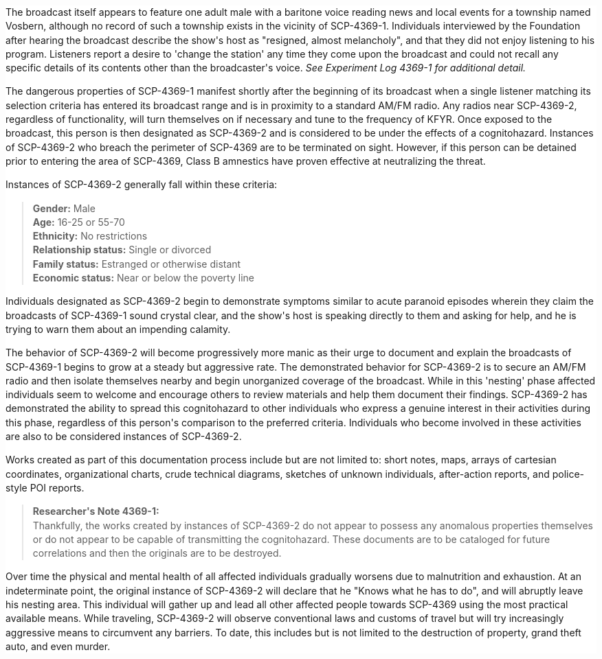 The broadcast itself appears to feature one adult male with a baritone voice reading news and local events for a township named Vosbern, although no record of such a township exists in the vicinity of SCP-4369-1. Individuals interviewed by the Foundation after hearing the broadcast describe the show's host as "resigned, almost melancholy", and that they did not enjoy listening to his program. Listeners report a desire to 'change the station' any time they come upon the broadcast and could not recall any specific details of its contents other than the broadcaster's voice. _See Experiment Log 4369-1 for additional detail._

The dangerous properties of SCP-4369-1 manifest shortly after the beginning of its broadcast when a single listener matching its selection criteria has entered its broadcast range and is in proximity to a standard AM/FM radio. Any radios near SCP-4369-2, regardless of functionality, will turn themselves on if necessary and tune to the frequency of KFYR. Once exposed to the broadcast, this person is then designated as SCP-4369-2 and is considered to be under the effects of a cognitohazard. Instances of SCP-4369-2 who breach the perimeter of SCP-4369 are to be terminated on sight. However, if this person can be detained prior to entering the area of SCP-4369, Class B amnestics have proven effective at neutralizing the threat.

Instances of SCP-4369-2 generally fall within these criteria:

> **Gender:** Male  
> **Age:** 16-25 or 55-70  
> **Ethnicity:** No restrictions  
> **Relationship status:** Single or divorced  
> **Family status:** Estranged or otherwise distant  
> **Economic status:** Near or below the poverty line

Individuals designated as SCP-4369-2 begin to demonstrate symptoms similar to acute paranoid episodes wherein they claim the broadcasts of SCP-4369-1 sound crystal clear, and the show's host is speaking directly to them and asking for help, and he is trying to warn them about an impending calamity.

The behavior of SCP-4369-2 will become progressively more manic as their urge to document and explain the broadcasts of SCP-4369-1 begins to grow at a steady but aggressive rate. The demonstrated behavior for SCP-4369-2 is to secure an AM/FM radio and then isolate themselves nearby and begin unorganized coverage of the broadcast. While in this 'nesting' phase affected individuals seem to welcome and encourage others to review materials and help them document their findings. SCP-4369-2 has demonstrated the ability to spread this cognitohazard to other individuals who express a genuine interest in their activities during this phase, regardless of this person's comparison to the preferred criteria. Individuals who become involved in these activities are also to be considered instances of SCP-4369-2.

Works created as part of this documentation process include but are not limited to: short notes, maps, arrays of cartesian coordinates, organizational charts, crude technical diagrams, sketches of unknown individuals, after-action reports, and police-style POI reports.

> **Researcher's Note 4369-1:**  
> Thankfully, the works created by instances of SCP-4369-2 do not appear to possess any anomalous properties themselves or do not appear to be capable of transmitting the cognitohazard. These documents are to be cataloged for future correlations and then the originals are to be destroyed.

Over time the physical and mental health of all affected individuals gradually worsens due to malnutrition and exhaustion. At an indeterminate point, the original instance of SCP-4369-2 will declare that he "Knows what he has to do", and will abruptly leave his nesting area. This individual will gather up and lead all other affected people towards SCP-4369 using the most practical available means. While traveling, SCP-4369-2 will observe conventional laws and customs of travel but will try increasingly aggressive means to circumvent any barriers. To date, this includes but is not limited to the destruction of property, grand theft auto, and even murder.
